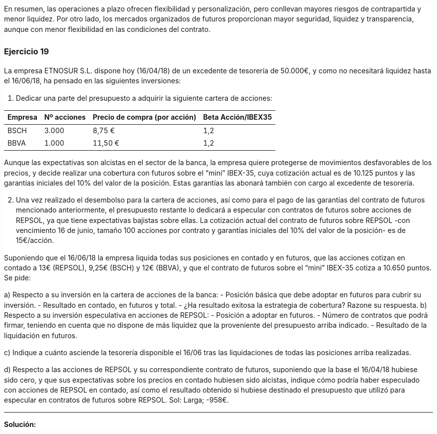En resumen, las operaciones a plazo ofrecen flexibilidad y personalización, pero conllevan mayores riesgos de contrapartida y menor liquidez. Por otro lado, los mercados organizados de futuros proporcionan mayor seguridad, liquidez y transparencia, aunque con menor flexibilidad en las condiciones del contrato.


### Ejercicio 19

La empresa ETNOSUR S.L. dispone hoy (16/04/18) de un excedente de tesorería de 50.000€, y como no necesitará liquidez hasta el 16/06/18, ha pensado en las siguientes inversiones:

1) Dedicar una parte del presupuesto a adquirir la siguiente cartera de acciones:

| Empresa | Nº acciones | Precio de compra (por acción) | Beta Acción/IBEX35 |
|---------|-------------|-------------------------------|--------------------|
| BSCH    | 3.000       | 8,75 €                        | 1,2                |
| BBVA    | 1.000       | 11,50 €                       | 1,2                |

Aunque las expectativas son alcistas en el sector de la banca, la empresa quiere protegerse de movimientos desfavorables de los precios, y decide realizar una cobertura con futuros sobre el “mini” IBEX-35, cuya cotización actual es de 10.125 puntos y las garantías iniciales del 10% del valor de la posición. Estas garantías las abonará también con cargo al excedente de tesorería.

2) Una vez realizado el desembolso para la cartera de acciones, así como para el pago de las garantías del contrato de futuros mencionado anteriormente, el presupuesto restante lo dedicará a especular con contratos de futuros sobre acciones de REPSOL, ya que tiene expectativas bajistas sobre ellas. La cotización actual del contrato de futuros sobre REPSOL -con vencimiento 16 de junio, tamaño 100 acciones por contrato y garantías iniciales del 10% del valor de la posición- es de 15€/acción.

Suponiendo que el 16/06/18 la empresa liquida todas sus posiciones en contado y en futuros, que las acciones cotizan en contado a 13€ (REPSOL), 9,25€ (BSCH) y 12€ (BBVA), y que el contrato de futuros sobre el “mini” IBEX-35 cotiza a 10.650 puntos. Se pide:

a) Respecto a su inversión en la cartera de acciones de la banca:
    - Posición básica que debe adoptar en futuros para cubrir su inversión.
    - Resultado en contado, en futuros y total.
    - ¿Ha resultado exitosa la estrategia de cobertura? Razone su respuesta.
b) Respecto a su inversión especulativa en acciones de REPSOL:
    - Posición a adoptar en futuros.
    - Número de contratos que podrá firmar, teniendo en cuenta que no dispone de más liquidez que la proveniente del presupuesto arriba indicado.
    - Resultado de la liquidación en futuros.

c) Indique a cuánto asciende la tesorería disponible el 16/06 tras las liquidaciones de todas las posiciones arriba realizadas.

d) Respecto a las acciones de REPSOL y su correspondiente contrato de futuros, suponiendo que la base el 16/04/18 hubiese sido cero, y que sus expectativas sobre los precios en contado hubiesen sido alcistas, indique cómo podría haber especulado con acciones de REPSOL en contado, así como el resultado obtenido si hubiese destinado el presupuesto que utilizó para especular en contratos de futuros sobre REPSOL. Sol: Larga; -958€.

---

**Solución:**
